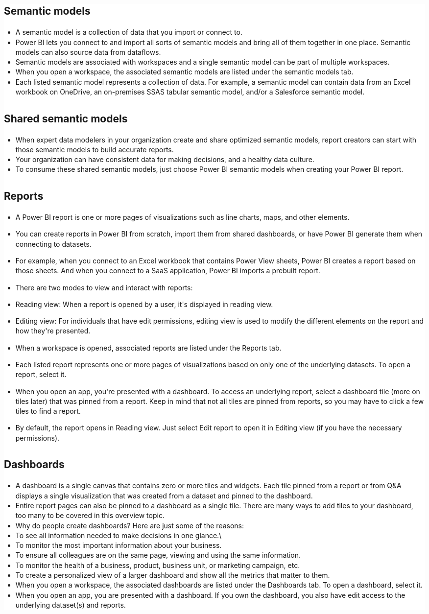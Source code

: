 ## Semantic models
* A semantic model is a collection of data that you import or connect to.
* Power BI lets you connect to and import all sorts of semantic models and bring all of them together in one place. Semantic models can also source data from dataflows.
* Semantic models are associated with workspaces and a single semantic model can be part of multiple workspaces.
* When you open a workspace, the associated semantic models are listed under the semantic models tab.
* Each listed semantic model represents a collection of data. For example, a semantic model can contain data from an Excel workbook on OneDrive, an on-premises SSAS tabular semantic model, and/or a Salesforce semantic model.
## Shared semantic models
* When expert data modelers in your organization create and share optimized semantic models, report creators can start with those semantic models to build accurate reports.
* Your organization can have consistent data for making decisions, and a healthy data culture.
*  To consume these shared semantic models, just choose Power BI semantic models when
creating your Power BI report.

## Reports
* A Power BI report is one or more pages of visualizations such as line charts, maps, and other elements.
*  You can create reports in Power BI from scratch, import them from shared dashboards, or have Power BI generate them when connecting to datasets.
*  For example, when you connect to an Excel workbook that contains Power View sheets, Power BI creates a report based on those sheets. And when you connect to a SaaS application, Power BI imports a prebuilt report.
* There are two modes to view and interact with reports:

* Reading view: When a report is opened by a user, it's displayed in reading view.
* Editing view: For individuals that have edit permissions, editing view is used to modify the different elements on the report and how they're presented.
* When a workspace is opened, associated reports are listed under the Reports tab.
*  Each listed report represents one or more pages of visualizations based on only one of the underlying datasets. To open a report, select it.
*  When you open an app, you're presented with a dashboard. To access an underlying report, select a dashboard tile (more on tiles later) that was pinned from a report. Keep in mind that not all tiles are pinned from reports, so you may have to click a few tiles to find a report.
*  By default, the report opens in Reading view. Just select Edit report to open it in Editing view (if you have the necessary permissions).

## Dashboards
* A dashboard is a single canvas that contains zero or more tiles and widgets. Each tile pinned from a report or from Q&A displays a single visualization that was created from a dataset and pinned to the dashboard.
* Entire report pages can also be pinned to a dashboard as a single tile. There are many ways to add tiles to your dashboard, too many to be covered in this overview topic.
* Why do people create dashboards? Here are just some of the reasons:
* To see all information needed to make decisions in one glance.\
* To monitor the most important information about your business.
* To ensure all colleagues are on the same page, viewing and using the same information.
* To monitor the health of a business, product, business unit, or marketing campaign, etc.
* To create a personalized view of a larger dashboard and show all the metrics that matter to them.
* When you open a workspace, the associated dashboards are listed under the Dashboards tab. To open a dashboard, select it.
* When you open an app, you are presented with a dashboard. If you own the dashboard, you also have edit access to the underlying dataset(s) and reports.
